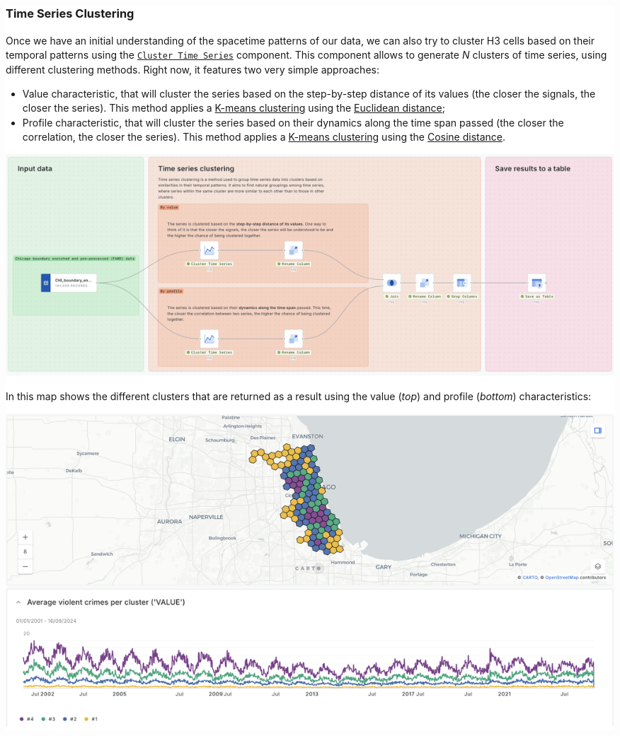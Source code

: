 ### Time Series Clustering

Once we have an initial understanding of the spacetime patterns of our data, we can also try to cluster H3 cells based on their temporal patterns using the [`Cluster Time Series`](https://docs.carto.com/carto-user-manual/workflows/components/statistics#cluster-time-series) component. This component allows to generate $N$ clusters of time series, using different clustering methods. Right now, it features two very simple approaches:

- Value characteristic, that will cluster the series based on the step-by-step distance of its values (the closer the signals, the closer the series). This method applies a [K-means clustering](https://en.wikipedia.org/wiki/K-means_clustering) using the [Euclidean distance](https://en.wikipedia.org/wiki/Euclidean_distance);
- Profile characteristic, that will cluster the series based on their dynamics along the time span passed (the closer the correlation, the closer the series). This method applies a [K-means clustering](https://en.wikipedia.org/wiki/K-means_clustering) using the [Cosine distance](https://en.wikipedia.org/wiki/Cosine_similarity).

[![09-ts_clustering](/sdsc24-ny-workshop/img/09-ts_clustering.png)](https://github.com/CartoDB/research-public/blob/master/sdsc24-ny-workshop/sql/(5%3A)%20SDSC24%20-%20Unlocking%20Smarter%20Property%20Risk%20Assessments%20with%20Spatio-Temporal%20Crime%20Insights%20and%20CARTO.sql)

In this map shows the different clusters that are returned as a result using the value (_top_) and profile (_bottom_) characteristics:

[![10-ts_clustering_map](/sdsc24-ny-workshop/img/10-ts_clustering_map_value.png)](https://clausa.app.carto.com/builder/0cc5cb88-7869-48b6-bb9a-d9f5c928ed67)

